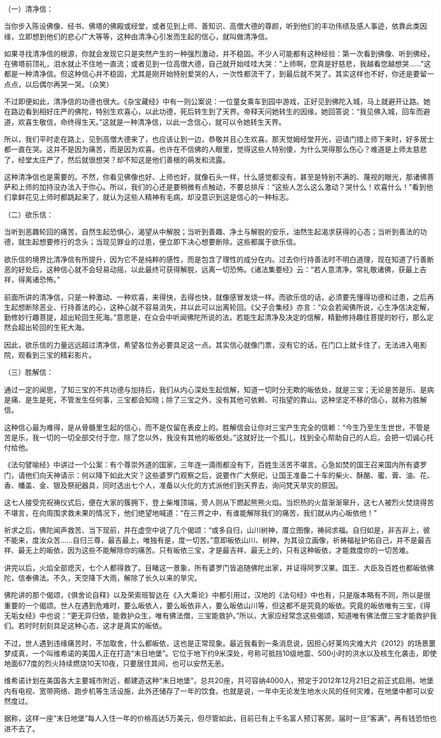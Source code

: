 （一）清净信：

当你步入陈设佛像、经书、佛塔的佛殿或经堂，或者见到上师、善知识、高僧大德的尊颜，听到他们的丰功伟绩及感人事迹，依靠此类因缘，立即想到他们的悲心广大等等，这种由清净心引发而生起的信心，就叫做清净信。

如果寻找清净信的根源，你就会发现它只是突然产生的一种强烈激动，并不稳固。不少人可能都有这种经验：第一次看到佛像、听到佛经，在佛塔前顶礼，泪水就止不住地一直流；或者见到一位高僧大德，自己就开始哇哇大哭：“上师啊，您真是好慈悲，我越看您越想哭……”这都是一种清净信。但这种信心并不稳固，尤其是刚开始特别爱哭的人，一次性都流干了，到最后就不哭了。其实这样也不好，你还是要留一点点，以后偶尔再哭一哭。（众笑）

不过即便如此，清净信的功德也很大。《杂宝藏经》中有一则公案说：一位童女乘车到园中游戏，正好见到佛陀入城，马上就避开让路。她在路边看到相好庄严的佛陀，特别生欢喜心，以此功德，死后转生到了天界。帝释天问她转生的因缘，她回答说：“我见佛入城，回车而避道，欢喜生敬信，命终得生天。”这就是一种清净信，以此一念信心，就可以令她转生天界。

所以，我们平时走在路上，见到高僧大德来了，也应该让到一边，恭敬并且心生欢喜。那天觉姆经堂开光，迎请门措上师下来时，好多居士都一直在哭。这并不是因为痛苦，而是因为欢喜。也许在不信佛的人眼里，觉得这些人特别傻，为什么哭得那么伤心？难道是上师太慈悲了，经堂太庄严了，然后就很想哭？却不知这是他们善根的萌发和流露。

这种清净信也是需要的。不然，你看见佛像也好、上师也好，就像石头一样，什么感觉都没有，甚至是特别不满的、蔑视的眼光，那诸佛菩萨和上师的加持没办法入于你心。所以，我们的心还是要稍微有点触动，不要总排斥：“这些人怎么这么激动？哭什么！欢喜什么！”看到他们拿鲜花见上师时都跳起来了，就认为这些人精神有毛病，却没意识到这是信心的一种标志。

（二）欲乐信：

当听到恶趣轮回的痛苦，自然生起恐惧心，渴望从中解脱；当听到善趣、净土与解脱的安乐，油然生起渴求获得的心态；当听到善法的功德，就生起想要修行的念头；当现见罪业的过患，便立即下决心想要断除。这些都属于欲乐信。

欲乐信的境界比清净信有所提升，因为它不是纯粹的感性，而是包含了理性的成分在内。过去你行持善法时不明白道理，现在知道了行善断恶的好处后，这种信心就不会轻易动摇，以此最终可获得解脱，远离一切恐怖。《诸法集要经》云：“若人意清净，常礼敬诸佛，获最上吉祥，得离诸恐怖。”

前面所讲的清净信，只是一种激动、一种欢喜，来得快，去得也快，就像感冒发烧一样。而欲乐信的话，必须要先懂得功德和过患，之后再生起想断除恶业、行持善法的心，这种心就不容易消失，并以此可以出离轮回。《父子合集经》亦言：“众会若闻佛所说，心生净信决定解，勤修妙行趣菩提，超出轮回生死海。”意思是，在众会中听闻佛陀所说的法，若能生起清净及决定的信解，精勤修持趣往菩提的妙行，那么定然会超出轮回的生死大海。

因此，欲乐信的力量远远超过清净信，希望各位务必要具足这一点。其实信心就像门票，没有它的话，在门口上就卡住了，无法进入电影院，观看到三宝的精彩影片。

（三）胜解信：

通过一定的闻思，了知三宝的不共功德与加持后，我们从内心深处生起信解，知道一切时分无欺的皈依处，就是三宝；无论是苦是乐、是病是痛、是生是死，不管发生任何事，三宝都会知晓；除了三宝之外，没有其他可依赖、可指望的靠山。这种坚定不移的信心，就称为胜解信。

这种信心最为难得，是从骨髓里生起的信心，而不是仅留在表皮上的。胜解信会让你对三宝产生完全的信赖：“今生乃至生生世世，不管是苦是乐，我一切的一切全部交付于您，除了您以外，我没有其他的皈依处。”这就好比一个孤儿，找到全心帮助自己的人后，会把一切诚心托付给他。

《法句譬喻经》中讲过一个公案：有个尊崇外道的国家，三年连一滴雨都没有下，百姓生活苦不堪言。心急如焚的国王召来国内所有婆罗门，请他们向天神请示：何以降下如此大灾？这些婆罗门观察之后，说要作广大祭祀，让国王准备二十车的柴火、酥酪、蜜、膏、油、花、香、幡盖、金、银及祭祀器具，同时选出七个人，准备以火化的方式派他们到天界去，询问梵天旱灾的原因。

这七人接受完祝祷仪式后，便在大家的簇拥下，登上柴堆顶端，旁人则从下燃起熊熊火焰。当炽热的火苗渐渐窜升，这七人被烈火焚烧得苦不堪言，在向周围求救未果的情况下，他们绝望地喊道：“在三界之中，有谁能解除我们的痛苦，我们就从内心皈依他！”

祈求之后，佛陀闻声救苦、当下现前，并在虚空中说了几个偈颂：“或多自归，山川树神，厝立图像，祷祠求福。自归如是，非吉非上，彼不能来，度汝众苦……自归三尊，最吉最上，唯独有是，度一切苦。”意即皈依山川、树神，为其设立画像，祈祷福祉护佑自己，并不是最吉祥、最无上的皈依，因为这些不能解除你的痛苦。只有皈依三宝，才是最吉祥、最无上的，只有这种皈依，才能救度你的一切苦难。

讲完以后，火焰全部熄灭，七个人都得救了。目睹这一景象，所有婆罗门皆追随佛陀出家，并证得阿罗汉果。国王、大臣及百姓也都皈依佛陀，信奉佛法。不久，天空降下大雨，解除了长久以来的旱灾。

佛陀讲的那个偈颂，《俱舍论自释》以及荣索班智达在《入大乘论》中都引用过，汉地的《法句经》中也有，只是版本略有不同，所以是很重要的一个偈颂。世人在遇到危难时，要么皈依人，要么皈依非人，要么皈依山川等，但这都不是究竟的皈依。究竟的皈依唯有三宝，《得无垢女经》中也说：“更无异归依，能救护众生，唯有佛法僧，三宝能救护。”所以，大家应经常念这些偈颂，知道唯有佛法僧三宝才能救护我们。若时时刻刻具足这种心态，这才是真实的皈依。

不过，世人遇到违缘痛苦时，不加取舍，什么都皈依，这也是正常现象。最近我看到一条消息说，因担心好莱坞灾难大片《2012》的场景噩梦成真，一个叫维希诺的美国人正在打造“末日地堡”。它位于地下约9米深处，号称可抵挡10级地震、500小时的洪水以及核生化袭击，即使地面677度的烈火持续燃烧10天10夜，只要居住其间，也可以安然无恙。

维希诺计划在美国各大主要城市附近，都建造这种“末日地堡”，总共20座，共可容纳4000人，预定于2012年12月21日之前正式启用。地堡内有电视、宽带网络、跑步机等生活设施，此外还储存了一年的饮食。也就是说，一年中无论发生地水火风的任何灾难，在地堡中都可以安然度过。

据称，这样一座“末日地堡”每人入住一年的价格高达5万美元，但尽管如此，目前已有上千名富人预订客房。届时一旦“客满”，再有钱恐怕也进不去了。
